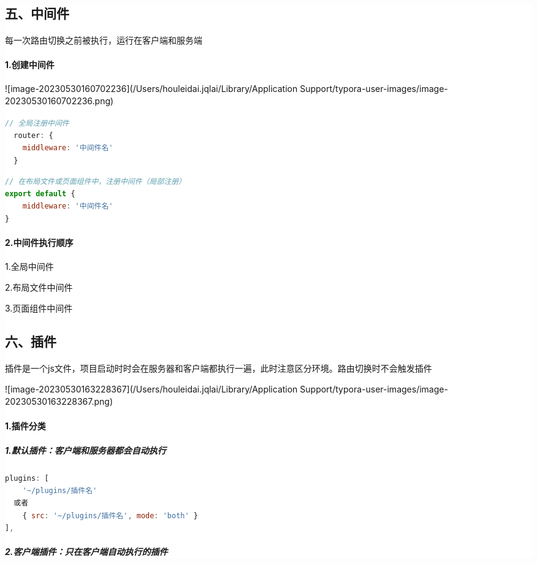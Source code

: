 



## 五、中间件

每一次路由切换之前被执行，运行在客户端和服务端

#### 1.创建中间件

![image-20230530160702236](/Users/houleidai.jqlai/Library/Application Support/typora-user-images/image-20230530160702236.png)

```js
// 全局注册中间件
  router: {
    middleware: '中间件名'
  }
```

```js
// 在布局文件或页面组件中，注册中间件（局部注册）
export default {
    middleware: '中间件名'
}
```

#### 2.中间件执行顺序

1.全局中间件

2.布局文件中间件

3.页面组件中间件





## 六、插件

插件是一个js文件，项目启动时时会在服务器和客户端都执行一遍，此时注意区分环境。路由切换时不会触发插件

![image-20230530163228367](/Users/houleidai.jqlai/Library/Application Support/typora-user-images/image-20230530163228367.png)

#### 1.插件分类

##### 1.默认插件：客户端和服务器都会自动执行

```js
plugins: [
    '~/plugins/插件名'
  或者
  	{ src: '~/plugins/插件名', mode: 'both' }
],
```

##### 2.客户端插件：只在客户端自动执行的插件
